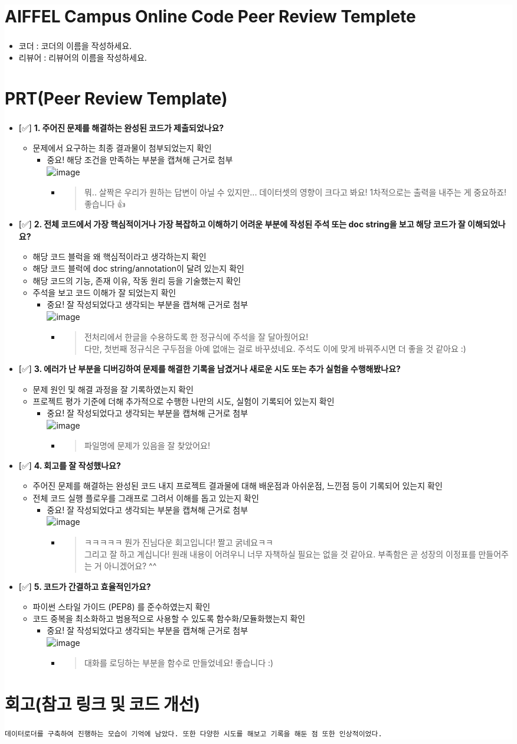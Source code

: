 # AIFFEL Campus Online Code Peer Review Templete
- 코더 : 코더의 이름을 작성하세요.
- 리뷰어 : 리뷰어의 이름을 작성하세요.


# PRT(Peer Review Template)
- [✅]  **1. 주어진 문제를 해결하는 완성된 코드가 제출되었나요?**
    - 문제에서 요구하는 최종 결과물이 첨부되었는지 확인
        - 중요! 해당 조건을 만족하는 부분을 캡쳐해 근거로 첨부  
          <img width="394" alt="image" src="https://github.com/user-attachments/assets/95a75172-8d8f-4374-8d9b-90fdc3ae2cf1">
          - > 뭐.. 살짝은 우리가 원하는 답변이 아닐 수 있지만... 데이터셋의 영향이 크다고 봐요! 1차적으로는 출력을 내주는 게 중요하죠! 좋습니다 👍

    
- [✅]  **2. 전체 코드에서 가장 핵심적이거나 가장 복잡하고 이해하기 어려운 부분에 작성된 
주석 또는 doc string을 보고 해당 코드가 잘 이해되었나요?**
    - 해당 코드 블럭을 왜 핵심적이라고 생각하는지 확인
    - 해당 코드 블럭에 doc string/annotation이 달려 있는지 확인
    - 해당 코드의 기능, 존재 이유, 작동 원리 등을 기술했는지 확인
    - 주석을 보고 코드 이해가 잘 되었는지 확인
        - 중요! 잘 작성되었다고 생각되는 부분을 캡쳐해 근거로 첨부  
          <img width="609" alt="image" src="https://github.com/user-attachments/assets/c9a42dcf-cf4d-47ba-92f3-348a834c79c5">
          - > 전처리에서 한글을 수용하도록 한 정규식에 주석을 잘 달아줬어요!  
            > 다만, 첫번째 정규식은 구두점을 아예 없애는 걸로 바꾸셨네요. 주석도 이에 맞게 바꿔주시면 더 좋을 것 같아요 :)

        
- [✅]  **3. 에러가 난 부분을 디버깅하여 문제를 해결한 기록을 남겼거나
새로운 시도 또는 추가 실험을 수행해봤나요?**
    - 문제 원인 및 해결 과정을 잘 기록하였는지 확인
    - 프로젝트 평가 기준에 더해 추가적으로 수행한 나만의 시도, 
    실험이 기록되어 있는지 확인
        - 중요! 잘 작성되었다고 생각되는 부분을 캡쳐해 근거로 첨부  
          <img width="740" alt="image" src="https://github.com/user-attachments/assets/daff3e1f-18f6-49c0-a823-85d488762c66">
          - > 파일명에 문제가 있음을 잘 찾았어요!

        
- [✅]  **4. 회고를 잘 작성했나요?**
    - 주어진 문제를 해결하는 완성된 코드 내지 프로젝트 결과물에 대해
    배운점과 아쉬운점, 느낀점 등이 기록되어 있는지 확인
    - 전체 코드 실행 플로우를 그래프로 그려서 이해를 돕고 있는지 확인
        - 중요! 잘 작성되었다고 생각되는 부분을 캡쳐해 근거로 첨부  
          <img width="212" alt="image" src="https://github.com/user-attachments/assets/c7b643b4-f31c-4767-a86b-14ce9c46f64c">
          - > ㅋㅋㅋㅋㅋ 뭔가 진님다운 회고입니다! 짤고 굵네요ㅋㅋ   
            > 그리고 잘 하고 계십니다! 원래 내용이 어려우니 너무 자책하실 필요는 없을 것 같아요. 부족함은 곧 성장의 이정표를 만들어주는 거 아니겠어요? ^^

        
- [✅]  **5. 코드가 간결하고 효율적인가요?**
    - 파이썬 스타일 가이드 (PEP8) 를 준수하였는지 확인
    - 코드 중복을 최소화하고 범용적으로 사용할 수 있도록 함수화/모듈화했는지 확인
        - 중요! 잘 작성되었다고 생각되는 부분을 캡쳐해 근거로 첨부  
          <img width="575" alt="image" src="https://github.com/user-attachments/assets/fa86379a-7709-4b32-b87a-3ebfe5b23171">
          - > 대화를 로딩하는 부분을 함수로 만들었네요! 좋습니다 :)



# 회고(참고 링크 및 코드 개선)
```
데이터로더를 구축하여 진행하는 모습이 기억에 남았다. 또한 다양한 시도를 해보고 기록을 해둔 점 또한 인상적이었다.
```
